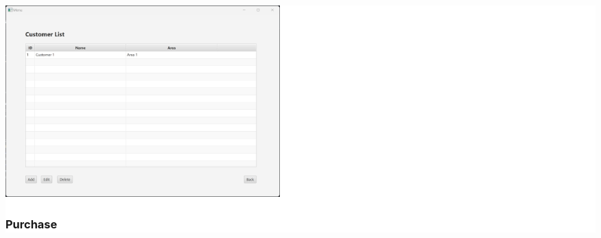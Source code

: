<img src="https://github.com/Clesssss/Cleo/blob/master/screenshots/Customer.png" alt="Customer" width="400" />  

### Purchase
